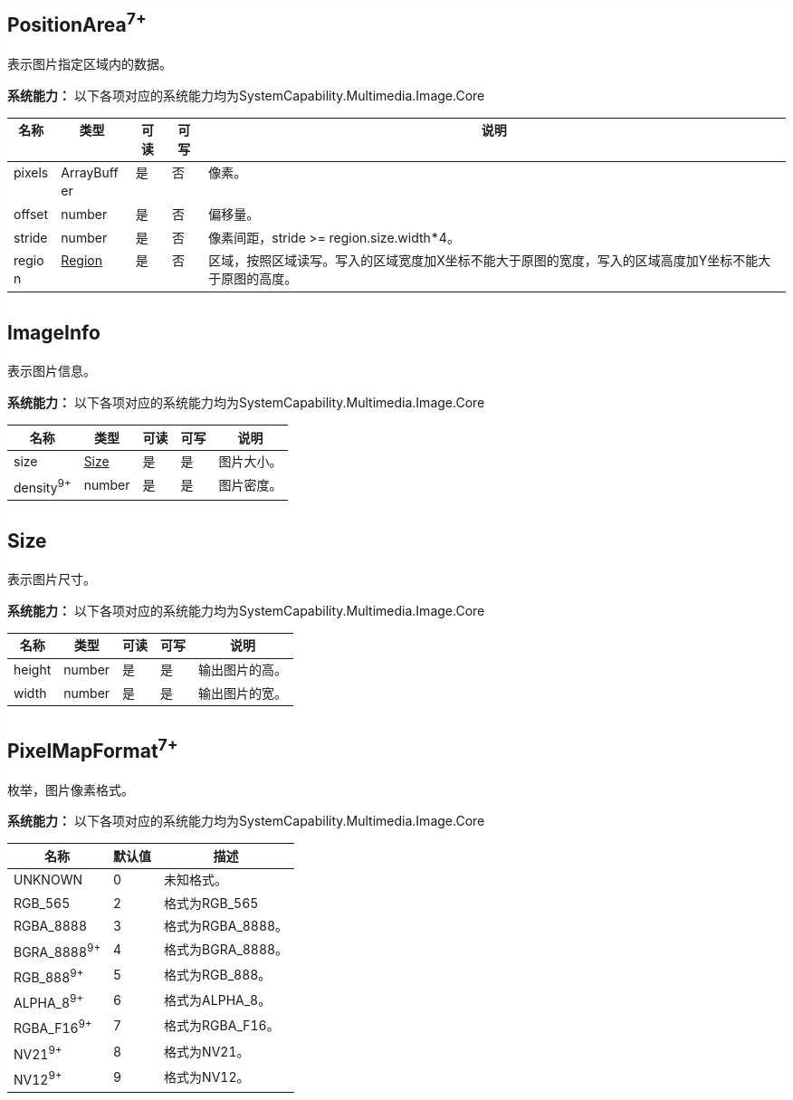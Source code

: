## PositionArea<sup>7+</sup>

表示图片指定区域内的数据。

**系统能力：** 以下各项对应的系统能力均为SystemCapability.Multimedia.Image.Core

| 名称   | 类型               | 可读 | 可写 | 说明                                                         |
| ------ | ------------------ | ---- | ---- | ------------------------------------------------------------ |
| pixels | ArrayBuffer        | 是   | 否   | 像素。                                                       |
| offset | number             | 是   | 否   | 偏移量。                                                     |
| stride | number             | 是   | 否   | 像素间距，stride >= region.size.width*4。                    |
| region | [Region](#region7) | 是   | 否   | 区域，按照区域读写。写入的区域宽度加X坐标不能大于原图的宽度，写入的区域高度加Y坐标不能大于原图的高度。 |

## ImageInfo

表示图片信息。

**系统能力：** 以下各项对应的系统能力均为SystemCapability.Multimedia.Image.Core

| 名称 | 类型          | 可读 | 可写 | 说明       |
| ---- | ------------- | ---- | ---- | ---------- |
| size | [Size](#size) | 是   | 是   | 图片大小。 |
| density<sup>9+</sup> | number | 是   | 是   | 图片密度。 |

## Size

表示图片尺寸。

**系统能力：** 以下各项对应的系统能力均为SystemCapability.Multimedia.Image.Core

| 名称   | 类型   | 可读 | 可写 | 说明           |
| ------ | ------ | ---- | ---- | -------------- |
| height | number | 是   | 是   | 输出图片的高。 |
| width  | number | 是   | 是   | 输出图片的宽。 |

## PixelMapFormat<sup>7+</sup>

枚举，图片像素格式。

**系统能力：** 以下各项对应的系统能力均为SystemCapability.Multimedia.Image.Core

| 名称                   | 默认值 | 描述              |
| ---------------------- | ------ | ----------------- |
| UNKNOWN                | 0      | 未知格式。        |
| RGB_565                | 2      | 格式为RGB_565     |
| RGBA_8888              | 3      | 格式为RGBA_8888。 |
| BGRA_8888<sup>9+</sup> | 4      | 格式为BGRA_8888。 |
| RGB_888<sup>9+</sup>   | 5      | 格式为RGB_888。   |
| ALPHA_8<sup>9+</sup>   | 6      | 格式为ALPHA_8。   |
| RGBA_F16<sup>9+</sup>  | 7      | 格式为RGBA_F16。  |
| NV21<sup>9+</sup>      | 8      | 格式为NV21。      |
| NV12<sup>9+</sup>      | 9      | 格式为NV12。      |
